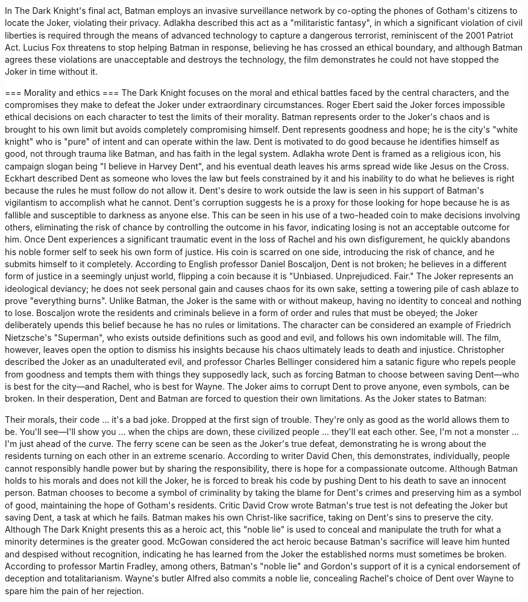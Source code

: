 In The Dark Knight's final act, Batman employs an invasive surveillance network by co-opting the phones of Gotham's citizens to locate the Joker, violating their privacy. Adlakha described this act as a "militaristic fantasy", in which a significant violation of civil liberties is required through the means of advanced technology to capture a dangerous terrorist, reminiscent of the 2001 Patriot Act. Lucius Fox threatens to stop helping Batman in response, believing he has crossed an ethical boundary, and although Batman agrees these violations are unacceptable and destroys the technology, the film demonstrates he could not have stopped the Joker in time without it.


=== Morality and ethics ===
The Dark Knight focuses on the moral and ethical battles faced by the central characters, and the compromises they make to defeat the Joker under extraordinary circumstances. Roger Ebert said the Joker forces impossible ethical decisions on each character to test the limits of their morality. Batman represents order to the Joker's chaos and is brought to his own limit but avoids completely compromising himself. Dent represents goodness and hope; he is the city's "white knight" who is "pure" of intent and can operate within the law. Dent is motivated to do good because he identifies himself as good, not through trauma like Batman, and has faith in the legal system. Adlakha wrote Dent is framed as a religious icon, his campaign slogan being "I believe in Harvey Dent", and his eventual death leaves his arms spread wide like Jesus on the Cross. Eckhart described Dent as someone who loves the law but feels constrained by it and his inability to do what he believes is right because the rules he must follow do not allow it. Dent's desire to work outside the law is seen in his support of Batman's vigilantism to accomplish what he cannot.
Dent's corruption suggests he is a proxy for those looking for hope because he is as fallible and susceptible to darkness as anyone else. This can be seen in his use of a two-headed coin to make decisions involving others, eliminating the risk of chance by controlling the outcome in his favor, indicating losing is not an acceptable outcome for him. Once Dent experiences a significant traumatic event in the loss of Rachel and his own disfigurement, he quickly abandons his noble former self to seek his own form of justice. His coin is scarred on one side, introducing the risk of chance, and he submits himself to it completely. According to English professor Daniel Boscaljon, Dent is not broken; he believes in a different form of justice in a seemingly unjust world, flipping a coin because it is "Unbiased. Unprejudiced. Fair."
The Joker represents an ideological deviancy; he does not seek personal gain and causes chaos for its own sake, setting a towering pile of cash ablaze to prove "everything burns". Unlike Batman, the Joker is the same with or without makeup, having no identity to conceal and nothing to lose. Boscaljon wrote the residents and criminals believe in a form of order and rules that must be obeyed; the Joker deliberately upends this belief because he has no rules or limitations. The character can be considered an example of Friedrich Nietzsche's "Superman", who exists outside definitions such as good and evil, and follows his own indomitable will. The film, however, leaves open the option to dismiss his insights because his chaos ultimately leads to death and injustice. Christopher described the Joker as an unadulterated evil, and professor Charles Bellinger considered him a satanic figure who repels people from goodness and tempts them with things they supposedly lack, such as forcing Batman to choose between saving Dent—who is best for the city—and Rachel, who is best for Wayne. The Joker aims to corrupt Dent to prove anyone, even symbols, can be broken. In their desperation, Dent and Batman are forced to question their own limitations. As the Joker states to Batman:

Their morals, their code ... it's a bad joke. Dropped at the first sign of trouble. They're only as good as the world allows them to be. You'll see—I'll show you ... when the chips are down, these civilized people ... they'll eat each other. See, I'm not a monster ... I'm just ahead of the curve.
The ferry scene can be seen as the Joker's true defeat, demonstrating he is wrong about the residents turning on each other in an extreme scenario. According to writer David Chen, this demonstrates, individually, people cannot responsibly handle power but by sharing the responsibility, there is hope for a compassionate outcome. Although Batman holds to his morals and does not kill the Joker, he is forced to break his code by pushing Dent to his death to save an innocent person. Batman chooses to become a symbol of criminality by taking the blame for Dent's crimes and preserving him as a symbol of good, maintaining the hope of Gotham's residents. Critic David Crow wrote Batman's true test is not defeating the Joker but saving Dent, a task at which he fails. Batman makes his own Christ-like sacrifice, taking on Dent's sins to preserve the city.
Although The Dark Knight presents this as a heroic act, this "noble lie" is used to conceal and manipulate the truth for what a minority determines is the greater good. McGowan considered the act heroic because Batman's sacrifice will leave him hunted and despised without recognition, indicating he has learned from the Joker the established norms must sometimes be broken. According to professor Martin Fradley, among others, Batman's "noble lie" and Gordon's support of it is a cynical endorsement of deception and totalitarianism. Wayne's butler Alfred also commits a noble lie, concealing Rachel's choice of Dent over Wayne to spare him the pain of her rejection.
